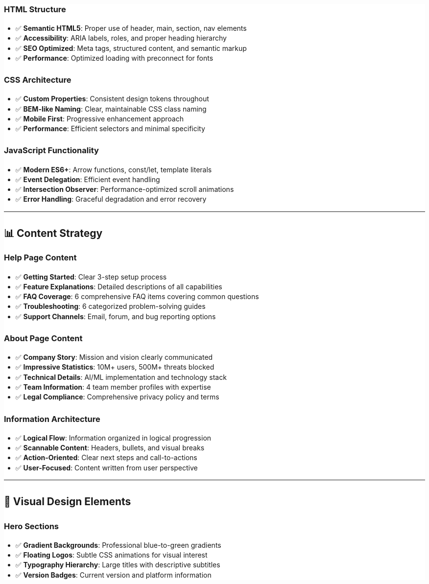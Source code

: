 ### **HTML Structure**
- ✅ **Semantic HTML5**: Proper use of header, main, section, nav elements
- ✅ **Accessibility**: ARIA labels, roles, and proper heading hierarchy
- ✅ **SEO Optimized**: Meta tags, structured content, and semantic markup
- ✅ **Performance**: Optimized loading with preconnect for fonts

### **CSS Architecture**
- ✅ **Custom Properties**: Consistent design tokens throughout
- ✅ **BEM-like Naming**: Clear, maintainable CSS class naming
- ✅ **Mobile First**: Progressive enhancement approach
- ✅ **Performance**: Efficient selectors and minimal specificity

### **JavaScript Functionality**
- ✅ **Modern ES6+**: Arrow functions, const/let, template literals
- ✅ **Event Delegation**: Efficient event handling
- ✅ **Intersection Observer**: Performance-optimized scroll animations
- ✅ **Error Handling**: Graceful degradation and error recovery

---

## 📊 **Content Strategy**

### **Help Page Content**
- ✅ **Getting Started**: Clear 3-step setup process
- ✅ **Feature Explanations**: Detailed descriptions of all capabilities
- ✅ **FAQ Coverage**: 6 comprehensive FAQ items covering common questions
- ✅ **Troubleshooting**: 6 categorized problem-solving guides
- ✅ **Support Channels**: Email, forum, and bug reporting options

### **About Page Content**
- ✅ **Company Story**: Mission and vision clearly communicated
- ✅ **Impressive Statistics**: 10M+ users, 500M+ threats blocked
- ✅ **Technical Details**: AI/ML implementation and technology stack
- ✅ **Team Information**: 4 team member profiles with expertise
- ✅ **Legal Compliance**: Comprehensive privacy policy and terms

### **Information Architecture**
- ✅ **Logical Flow**: Information organized in logical progression
- ✅ **Scannable Content**: Headers, bullets, and visual breaks
- ✅ **Action-Oriented**: Clear next steps and call-to-actions
- ✅ **User-Focused**: Content written from user perspective

---

## 🎨 **Visual Design Elements**

### **Hero Sections**
- ✅ **Gradient Backgrounds**: Professional blue-to-green gradients
- ✅ **Floating Logos**: Subtle CSS animations for visual interest
- ✅ **Typography Hierarchy**: Large titles with descriptive subtitles
- ✅ **Version Badges**: Current version and platform information

